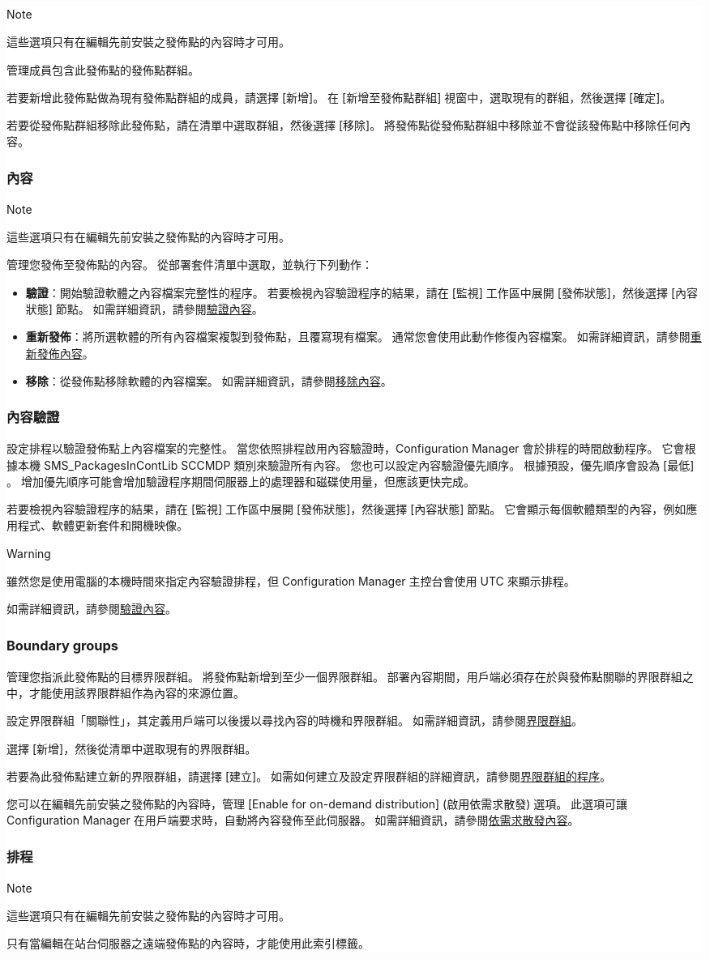 > [!NOTE]  
> 這些選項只有在編輯先前安裝之發佈點的內容時才可用。  

管理成員包含此發佈點的發佈點群組。  

若要新增此發佈點做為現有發佈點群組的成員，請選擇 [新增]。 在 [新增至發佈點群組] 視窗中，選取現有的群組，然後選擇 [確定]。  

若要從發佈點群組移除此發佈點，請在清單中選取群組，然後選擇 [移除]。 將發佈點從發佈點群組中移除並不會從該發佈點中移除任何內容。

### <a name="content"></a><a name="bkmk_config-content"></a> 內容  

> [!NOTE]  
> 這些選項只有在編輯先前安裝之發佈點的內容時才可用。  

管理您發佈至發佈點的內容。 從部署套件清單中選取，並執行下列動作：  

- **驗證**：開始驗證軟體之內容檔案完整性的程序。 若要檢視內容驗證程序的結果，請在 [監視] 工作區中展開 [發佈狀態]，然後選擇 [內容狀態] 節點。 如需詳細資訊，請參閱[驗證內容](deploy-and-manage-content.md#validate-content)。  

- **重新發佈**：將所選軟體的所有內容檔案複製到發佈點，且覆寫現有檔案。 通常您會使用此動作修復內容檔案。 如需詳細資訊，請參閱[重新發佈內容](deploy-and-manage-content.md#redistribute-content)。  

- **移除**：從發佈點移除軟體的內容檔案。 如需詳細資訊，請參閱[移除內容](deploy-and-manage-content.md#remove-content)。  

### <a name="content-validation"></a><a name="bkmk_config-valid"></a> 內容驗證  

設定排程以驗證發佈點上內容檔案的完整性。 當您依照排程啟用內容驗證時，Configuration Manager 會於排程的時間啟動程序。 它會根據本機 SMS_PackagesInContLib SCCMDP 類別來驗證所有內容。 您也可以設定內容驗證優先順序。 根據預設，優先順序會設為 [最低] 。 增加優先順序可能會增加驗證程序期間伺服器上的處理器和磁碟使用量，但應該更快完成。

若要檢視內容驗證程序的結果，請在 [監視] 工作區中展開 [發佈狀態]，然後選擇 [內容狀態] 節點。 它會顯示每個軟體類型的內容，例如應用程式、軟體更新套件和開機映像。  

> [!WARNING]  
> 雖然您是使用電腦的本機時間來指定內容驗證排程，但 Configuration Manager 主控台會使用 UTC 來顯示排程。  

如需詳細資訊，請參閱[驗證內容](deploy-and-manage-content.md#validate-content)。

### <a name="boundary-groups"></a><a name="bkmk_config-boundary"></a> Boundary groups  

管理您指派此發佈點的目標界限群組。 將發佈點新增到至少一個界限群組。 部署內容期間，用戶端必須存在於與發佈點關聯的界限群組之中，才能使用該界限群組作為內容的來源位置。

設定界限群組「關聯性」，其定義用戶端可以後援以尋找內容的時機和界限群組。 如需詳細資訊，請參閱[界限群組](boundary-groups.md)。

選擇 [新增]，然後從清單中選取現有的界限群組。

若要為此發佈點建立新的界限群組，請選擇 [建立]。 如需如何建立及設定界限群組的詳細資訊，請參閱[界限群組的程序](boundary-group-procedures.md)。

您可以在編輯先前安裝之發佈點的內容時，管理 [Enable for on-demand distribution] \(啟用依需求散發\) 選項。 此選項可讓 Configuration Manager 在用戶端要求時，自動將內容發佈至此伺服器。 如需詳細資訊，請參閱[依需求散發內容](../../../plan-design/hierarchy/fundamental-concepts-for-content-management.md#on-demand-content-distribution)。

### <a name="schedule"></a><a name="bkmk_config-sched"></a> 排程  

> [!NOTE]  
> 這些選項只有在編輯先前安裝之發佈點的內容時才可用。
>
> 只有當編輯在站台伺服器之遠端發佈點的內容時，才能使用此索引標籤。  

